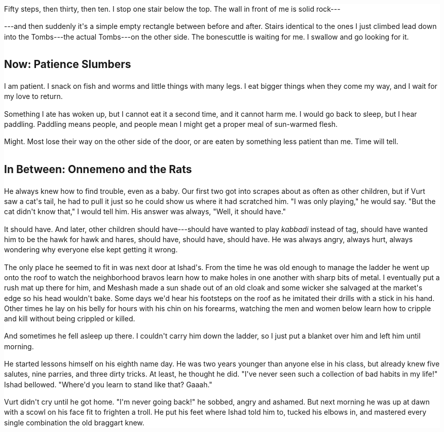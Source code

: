 Fifty steps, then thirty, then ten.  I stop one stair below the top.  The wall
in front of me is solid rock---

---and then suddenly it's a simple empty rectangle between before and after.
Stairs identical to the ones I just climbed lead down into the Tombs---the
actual Tombs---on the other side.  The bonescuttle is waiting for me.  I swallow
and go looking for it.

## Now: Patience Slumbers

I am patient.  I snack on fish and worms and little things with many legs.  I
eat bigger things when they come my way, and I wait for my love to return.

Something I ate has woken up, but I cannot eat it a second time, and it cannot
harm me.  I would go back to sleep, but I hear paddling.  Paddling means people,
and people mean I might get a proper meal of sun-warmed flesh.

Might.  Most lose their way on the other side of the door, or are eaten by
something less patient than me.  Time will tell.

## In Between: Onnemeno and the Rats

He always knew how to find trouble, even as a baby.  Our first two got into
scrapes about as often as other children, but if Vurt saw a cat's tail, he had
to pull it just so he could show us where it had scratched him.  "I was only
playing," he would say.  "But the cat didn't know that," I would tell him.  His
answer was always, "Well, it should have."

It should have.  And later, other children should have---should have wanted to
play *kabbadi* instead of tag, should have wanted him to be the hawk for hawk
and hares, should have, should have, should have.  He was always angry, always
hurt, always wondering why everyone else kept getting it wrong.

The only place he seemed to fit in was next door at Ishad's.  From the time he
was old enough to manage the ladder he went up onto the roof to watch the
neighborhood bravos learn how to make holes in one another with sharp bits of
metal.  I eventually put a rush mat up there for him, and Meshash made a sun
shade out of an old cloak and some wicker she salvaged at the market's edge so
his head wouldn't bake.  Some days we'd hear his footsteps on the roof as he
imitated their drills with a stick in his hand.  Other times he lay on his belly
for hours with his chin on his forearms, watching the men and women below learn
how to cripple and kill without being crippled or killed.

And sometimes he fell asleep up there.  I couldn't carry him down the ladder, so
I just put a blanket over him and left him until morning.

He started lessons himself on his eighth name day.  He was two years younger
than anyone else in his class, but already knew five salutes, nine parries, and
three dirty tricks.  At least, he thought he did.  "I've never seen such a
collection of bad habits in my life!"  Ishad bellowed.  "Where'd you learn to
stand like that? Gaaah."

Vurt didn't cry until he got home.  "I'm never going back!" he sobbed, angry and
ashamed.  But next morning he was up at dawn with a scowl on his face fit to
frighten a troll.  He put his feet where Ishad told him to, tucked his elbows
in, and mastered every single combination the old braggart knew.
